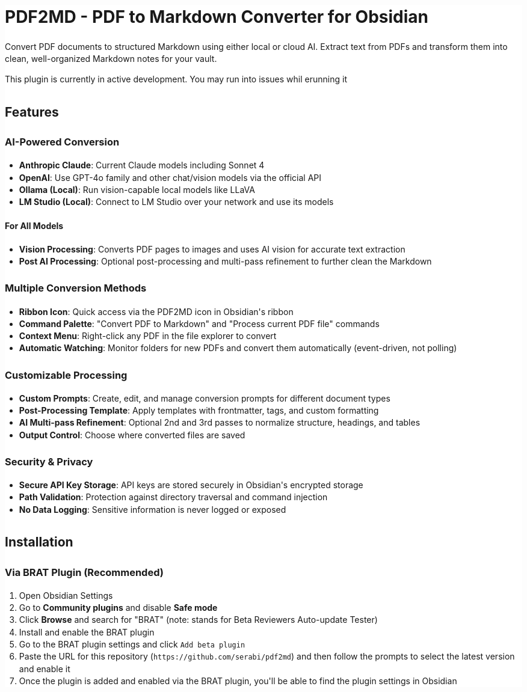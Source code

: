 # PDF2MD - PDF to Markdown Converter for Obsidian

Convert PDF documents to structured Markdown using either local or cloud AI. Extract text from PDFs and transform them into clean, well-organized Markdown notes for your vault.

This plugin is currently in active development. You may run into issues whil erunning it 

## Features

### **AI-Powered Conversion**
- **Anthropic Claude**: Current Claude models including Sonnet 4
- **OpenAI**: Use GPT-4o family and other chat/vision models via the official API
- **Ollama (Local)**: Run vision-capable local models like LLaVA
- **LM Studio (Local)**: Connect to LM Studio over your network and use its models

#### **For All Models**
- **Vision Processing**: Converts PDF pages to images and uses AI vision for accurate text extraction
- **Post AI Processing**: Optional post-processing and multi-pass refinement to further clean the Markdown

### **Multiple Conversion Methods**
- **Ribbon Icon**: Quick access via the PDF2MD icon in Obsidian's ribbon
- **Command Palette**: "Convert PDF to Markdown" and "Process current PDF file" commands
- **Context Menu**: Right-click any PDF in the file explorer to convert
- **Automatic Watching**: Monitor folders for new PDFs and convert them automatically (event-driven, not polling)

### **Customizable Processing**
- **Custom Prompts**: Create, edit, and manage conversion prompts for different document types
- **Post-Processing Template**: Apply templates with frontmatter, tags, and custom formatting
- **AI Multi-pass Refinement**: Optional 2nd and 3rd passes to normalize structure, headings, and tables
- **Output Control**: Choose where converted files are saved

### **Security & Privacy**
- **Secure API Key Storage**: API keys are stored securely in Obsidian's encrypted storage
- **Path Validation**: Protection against directory traversal and command injection
- **No Data Logging**: Sensitive information is never logged or exposed

## Installation

### Via BRAT Plugin (Recommended)
1. Open Obsidian Settings
2. Go to **Community plugins** and disable **Safe mode**
3. Click **Browse** and search for "BRAT" (note: stands for Beta Reviewers Auto-update Tester)
4. Install and enable the BRAT plugin
5. Go to the BRAT plugin settings and click `Add beta plugin`
6. Paste the URL for this repository (`https://github.com/serabi/pdf2md`) and then follow the prompts to select the latest version and enable it 
7. Once the plugin is added and enabled via the BRAT plugin, you'll be able to find the plugin settings in Obsidian 
